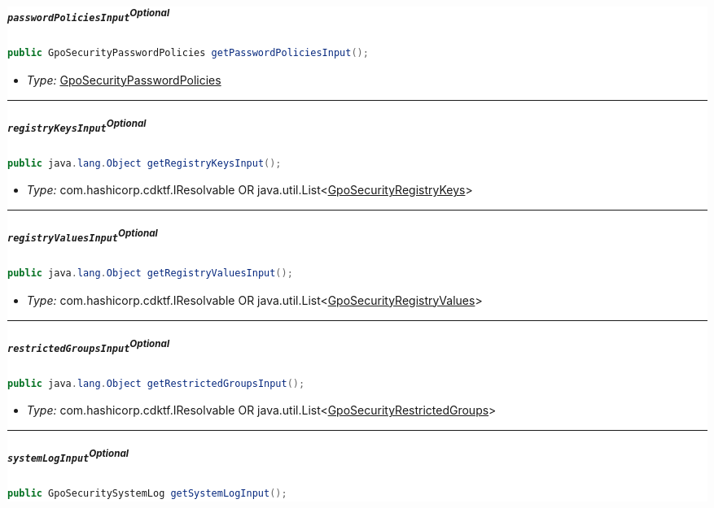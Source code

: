 
##### `passwordPoliciesInput`<sup>Optional</sup> <a name="passwordPoliciesInput" id="@cdktf/provider-ad.gpoSecurity.GpoSecurity.property.passwordPoliciesInput"></a>

```java
public GpoSecurityPasswordPolicies getPasswordPoliciesInput();
```

- *Type:* <a href="#@cdktf/provider-ad.gpoSecurity.GpoSecurityPasswordPolicies">GpoSecurityPasswordPolicies</a>

---

##### `registryKeysInput`<sup>Optional</sup> <a name="registryKeysInput" id="@cdktf/provider-ad.gpoSecurity.GpoSecurity.property.registryKeysInput"></a>

```java
public java.lang.Object getRegistryKeysInput();
```

- *Type:* com.hashicorp.cdktf.IResolvable OR java.util.List<<a href="#@cdktf/provider-ad.gpoSecurity.GpoSecurityRegistryKeys">GpoSecurityRegistryKeys</a>>

---

##### `registryValuesInput`<sup>Optional</sup> <a name="registryValuesInput" id="@cdktf/provider-ad.gpoSecurity.GpoSecurity.property.registryValuesInput"></a>

```java
public java.lang.Object getRegistryValuesInput();
```

- *Type:* com.hashicorp.cdktf.IResolvable OR java.util.List<<a href="#@cdktf/provider-ad.gpoSecurity.GpoSecurityRegistryValues">GpoSecurityRegistryValues</a>>

---

##### `restrictedGroupsInput`<sup>Optional</sup> <a name="restrictedGroupsInput" id="@cdktf/provider-ad.gpoSecurity.GpoSecurity.property.restrictedGroupsInput"></a>

```java
public java.lang.Object getRestrictedGroupsInput();
```

- *Type:* com.hashicorp.cdktf.IResolvable OR java.util.List<<a href="#@cdktf/provider-ad.gpoSecurity.GpoSecurityRestrictedGroups">GpoSecurityRestrictedGroups</a>>

---

##### `systemLogInput`<sup>Optional</sup> <a name="systemLogInput" id="@cdktf/provider-ad.gpoSecurity.GpoSecurity.property.systemLogInput"></a>

```java
public GpoSecuritySystemLog getSystemLogInput();
```
